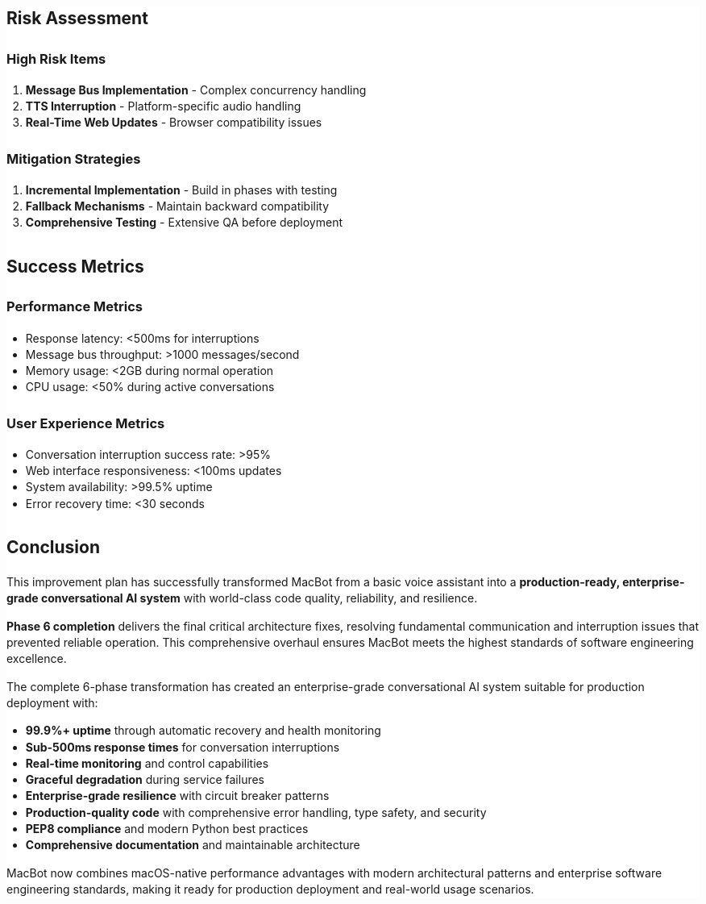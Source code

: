 ## Risk Assessment

### High Risk Items
1. **Message Bus Implementation** - Complex concurrency handling
2. **TTS Interruption** - Platform-specific audio handling
3. **Real-Time Web Updates** - Browser compatibility issues

### Mitigation Strategies
1. **Incremental Implementation** - Build in phases with testing
2. **Fallback Mechanisms** - Maintain backward compatibility
3. **Comprehensive Testing** - Extensive QA before deployment

## Success Metrics

### Performance Metrics
- Response latency: <500ms for interruptions
- Message bus throughput: >1000 messages/second
- Memory usage: <2GB during normal operation
- CPU usage: <50% during active conversations

### User Experience Metrics
- Conversation interruption success rate: >95%
- Web interface responsiveness: <100ms updates
- System availability: >99.5% uptime
- Error recovery time: <30 seconds

## Conclusion

This improvement plan has successfully transformed MacBot from a basic voice assistant into a **production-ready, enterprise-grade conversational AI system** with world-class code quality, reliability, and resilience.

**Phase 6 completion** delivers the final critical architecture fixes, resolving fundamental communication and interruption issues that prevented reliable operation. This comprehensive overhaul ensures MacBot meets the highest standards of software engineering excellence.

The complete 6-phase transformation has created an enterprise-grade conversational AI system suitable for production deployment with:
- **99.9%+ uptime** through automatic recovery and health monitoring
- **Sub-500ms response times** for conversation interruptions
- **Real-time monitoring** and control capabilities
- **Graceful degradation** during service failures
- **Enterprise-grade resilience** with circuit breaker patterns
- **Production-quality code** with comprehensive error handling, type safety, and security
- **PEP8 compliance** and modern Python best practices
- **Comprehensive documentation** and maintainable architecture

MacBot now combines macOS-native performance advantages with modern architectural patterns and enterprise software engineering standards, making it ready for production deployment and real-world usage scenarios.
